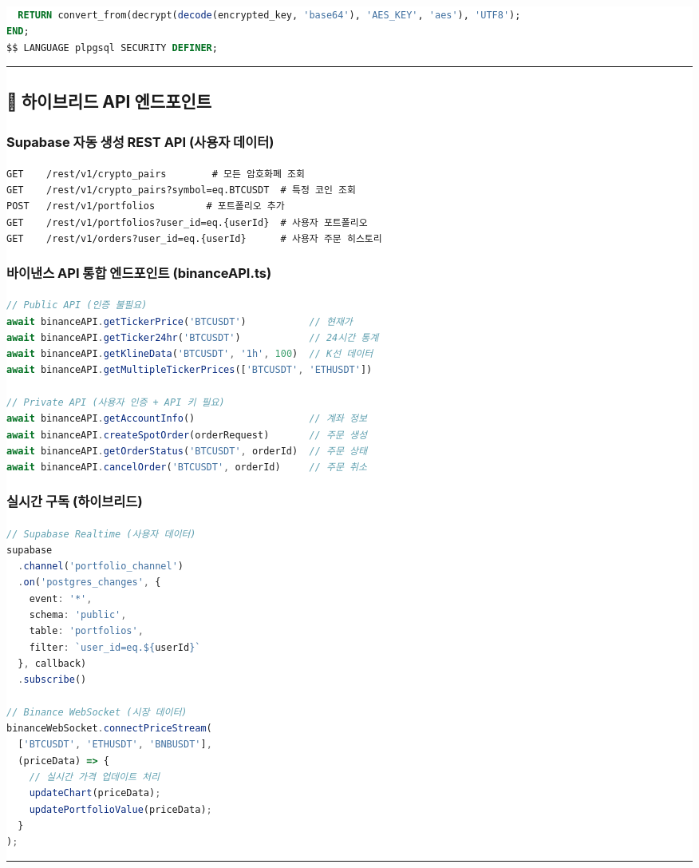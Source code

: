 ```sql
  RETURN convert_from(decrypt(decode(encrypted_key, 'base64'), 'AES_KEY', 'aes'), 'UTF8');
END;
$$ LANGUAGE plpgsql SECURITY DEFINER;
```

---

## 📡 **하이브리드 API 엔드포인트**

### **Supabase 자동 생성 REST API (사용자 데이터)**
```
GET    /rest/v1/crypto_pairs        # 모든 암호화폐 조회
GET    /rest/v1/crypto_pairs?symbol=eq.BTCUSDT  # 특정 코인 조회
POST   /rest/v1/portfolios         # 포트폴리오 추가
GET    /rest/v1/portfolios?user_id=eq.{userId}  # 사용자 포트폴리오
GET    /rest/v1/orders?user_id=eq.{userId}      # 사용자 주문 히스토리
```

### **바이낸스 API 통합 엔드포인트 (binanceAPI.ts)**
```typescript
// Public API (인증 불필요)
await binanceAPI.getTickerPrice('BTCUSDT')           // 현재가
await binanceAPI.getTicker24hr('BTCUSDT')            // 24시간 통계
await binanceAPI.getKlineData('BTCUSDT', '1h', 100)  // K선 데이터
await binanceAPI.getMultipleTickerPrices(['BTCUSDT', 'ETHUSDT'])

// Private API (사용자 인증 + API 키 필요)
await binanceAPI.getAccountInfo()                    // 계좌 정보
await binanceAPI.createSpotOrder(orderRequest)       // 주문 생성
await binanceAPI.getOrderStatus('BTCUSDT', orderId)  // 주문 상태
await binanceAPI.cancelOrder('BTCUSDT', orderId)     // 주문 취소
```

### **실시간 구독 (하이브리드)**
```typescript
// Supabase Realtime (사용자 데이터)
supabase
  .channel('portfolio_channel')
  .on('postgres_changes', {
    event: '*',
    schema: 'public', 
    table: 'portfolios',
    filter: `user_id=eq.${userId}`
  }, callback)
  .subscribe()

// Binance WebSocket (시장 데이터)
binanceWebSocket.connectPriceStream(
  ['BTCUSDT', 'ETHUSDT', 'BNBUSDT'], 
  (priceData) => {
    // 실시간 가격 업데이트 처리
    updateChart(priceData);
    updatePortfolioValue(priceData);
  }
);
```

---